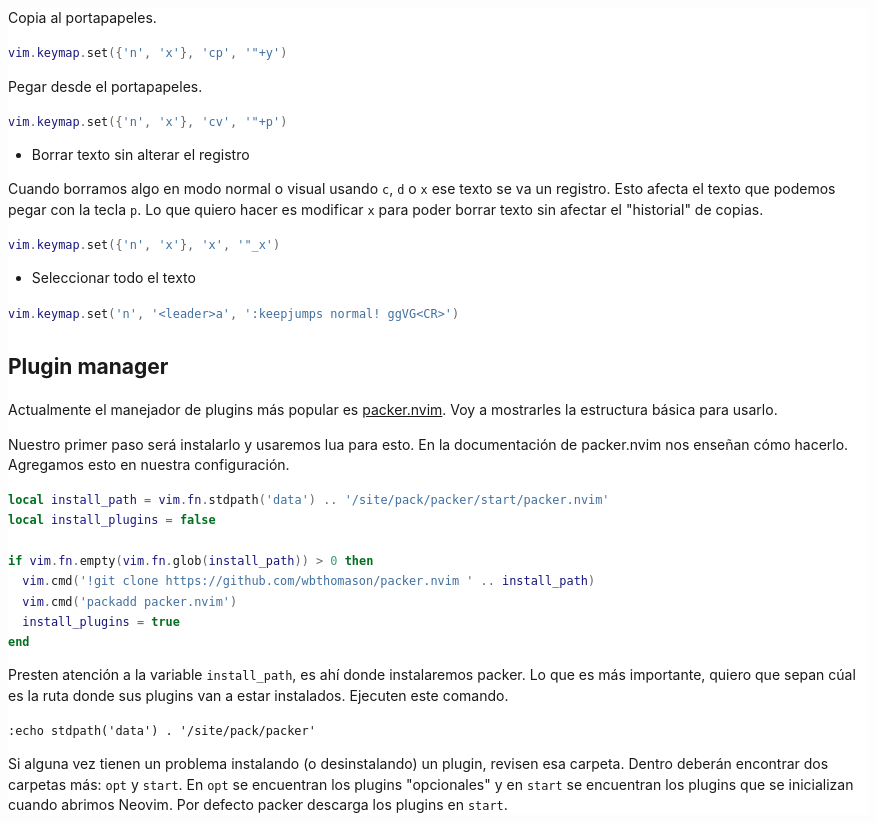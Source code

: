 Copia al portapapeles.

```lua
vim.keymap.set({'n', 'x'}, 'cp', '"+y')
```

Pegar desde el portapapeles.

```lua
vim.keymap.set({'n', 'x'}, 'cv', '"+p')
```

* Borrar texto sin alterar el registro

Cuando borramos algo en modo normal o visual usando `c`, `d` o `x` ese texto se va un registro. Esto afecta el texto que podemos pegar con la tecla `p`. Lo que quiero hacer es modificar `x` para poder borrar texto sin afectar el "historial" de copias.

```lua
vim.keymap.set({'n', 'x'}, 'x', '"_x')
```

* Seleccionar todo el texto

```lua
vim.keymap.set('n', '<leader>a', ':keepjumps normal! ggVG<CR>')
```

## Plugin manager

Actualmente el manejador de plugins más popular es [packer.nvim](https://github.com/wbthomason/packer.nvim). Voy a mostrarles la estructura básica para usarlo.

Nuestro primer paso será instalarlo y usaremos lua para esto. En la documentación de packer.nvim nos enseñan cómo hacerlo. Agregamos esto en nuestra configuración.

```lua
local install_path = vim.fn.stdpath('data') .. '/site/pack/packer/start/packer.nvim'
local install_plugins = false

if vim.fn.empty(vim.fn.glob(install_path)) > 0 then
  vim.cmd('!git clone https://github.com/wbthomason/packer.nvim ' .. install_path)
  vim.cmd('packadd packer.nvim')
  install_plugins = true
end
```

Presten atención a la variable `install_path`, es ahí donde instalaremos packer. Lo que es más importante, quiero que sepan cúal es la ruta donde sus plugins van a estar instalados. Ejecuten este comando.

```vim
:echo stdpath('data') . '/site/pack/packer'
```

Si alguna vez tienen un problema instalando (o desinstalando) un plugin, revisen esa carpeta. Dentro deberán encontrar dos carpetas más: `opt` y `start`. En `opt` se encuentran los plugins "opcionales" y en `start` se encuentran los plugins que se inicializan cuando abrimos Neovim. Por defecto packer descarga los plugins en `start`.
